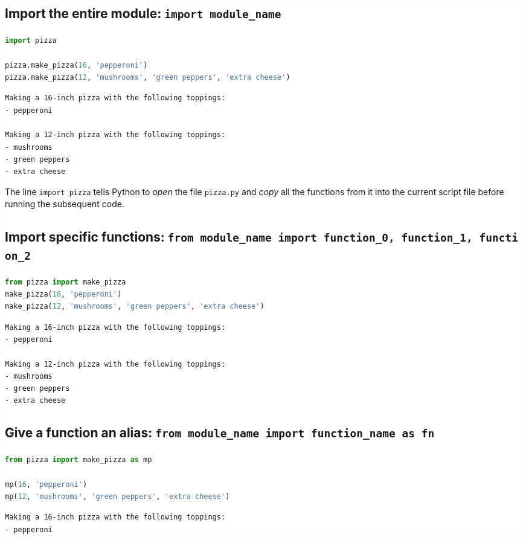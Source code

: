 ## Import the entire module: `import module_name`


```python
import pizza

pizza.make_pizza(16, 'pepperoni')
pizza.make_pizza(12, 'mushrooms', 'green peppers', 'extra cheese')
```


    Making a 16-inch pizza with the following toppings:
    - pepperoni
    
    Making a 12-inch pizza with the following toppings:
    - mushrooms
    - green peppers
    - extra cheese

The line `import pizza` tells Python to <i class="term">open</i> the file `pizza.py` and <i class="term">copy</i> all the functions from it into the current script file before running the subsequent code.

## Import specific functions: `from module_name import function_0, function_1, function_2`


```python
from pizza import make_pizza
make_pizza(16, 'pepperoni')
make_pizza(12, 'mushrooms', 'green peppers', 'extra cheese')
```


    Making a 16-inch pizza with the following toppings:
    - pepperoni
    
    Making a 12-inch pizza with the following toppings:
    - mushrooms
    - green peppers
    - extra cheese


## Give a function an alias: `from module_name import function_name as fn`


```python
from pizza import make_pizza as mp

mp(16, 'pepperoni')
mp(12, 'mushrooms', 'green peppers', 'extra cheese')
```


    Making a 16-inch pizza with the following toppings:
    - pepperoni
    